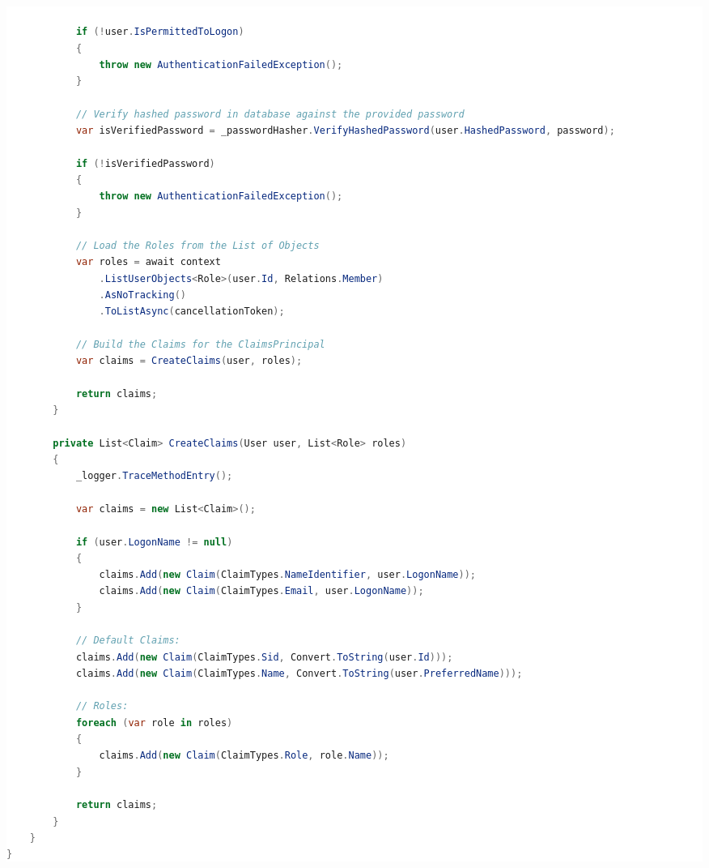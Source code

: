 ```csharp

            if (!user.IsPermittedToLogon)
            {
                throw new AuthenticationFailedException();
            }

            // Verify hashed password in database against the provided password
            var isVerifiedPassword = _passwordHasher.VerifyHashedPassword(user.HashedPassword, password);

            if (!isVerifiedPassword)
            {
                throw new AuthenticationFailedException();
            }

            // Load the Roles from the List of Objects
            var roles = await context
                .ListUserObjects<Role>(user.Id, Relations.Member)
                .AsNoTracking()
                .ToListAsync(cancellationToken);

            // Build the Claims for the ClaimsPrincipal
            var claims = CreateClaims(user, roles);

            return claims;
        }

        private List<Claim> CreateClaims(User user, List<Role> roles)
        {
            _logger.TraceMethodEntry();

            var claims = new List<Claim>();

            if (user.LogonName != null)
            {
                claims.Add(new Claim(ClaimTypes.NameIdentifier, user.LogonName));
                claims.Add(new Claim(ClaimTypes.Email, user.LogonName));
            }

            // Default Claims:
            claims.Add(new Claim(ClaimTypes.Sid, Convert.ToString(user.Id)));
            claims.Add(new Claim(ClaimTypes.Name, Convert.ToString(user.PreferredName)));

            // Roles:
            foreach (var role in roles)
            {
                claims.Add(new Claim(ClaimTypes.Role, role.Name));
            }

            return claims;
        }
    }
}
```
